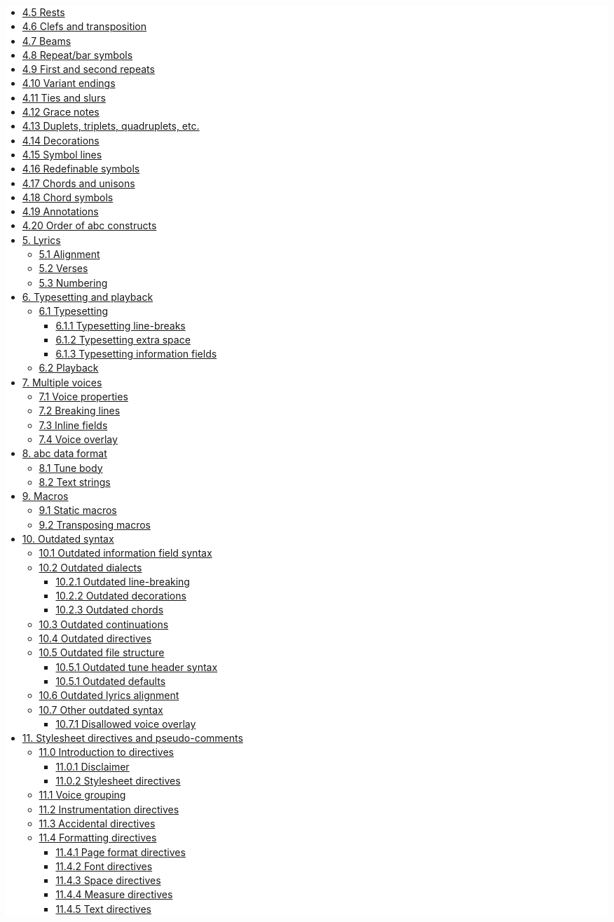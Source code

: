    * [4.5 Rests](#rests)
   * [4.6 Clefs and transposition](#clefs_and_transposition)
   * [4.7 Beams](#beams)
   * [4.8 Repeat/bar symbols](#repeat_bar_symbols)
   * [4.9 First and second repeats](#first_and_second_repeats)
   * [4.10 Variant endings](#variant_endings)
   * [4.11 Ties and slurs](#ties_and_slurs)
   * [4.12 Grace notes](#grace_notes)
   * [4.13 Duplets, triplets, quadruplets, etc.](#duplets_triplets_quadruplets_etc)
   * [4.14 Decorations](#decorations)
   * [4.15 Symbol lines](#symbol_lines)
   * [4.16 Redefinable symbols](#redefinable_symbols)
   * [4.17 Chords and unisons](#chords_and_unisons)
   * [4.18 Chord symbols](#chord_symbols)
   * [4.19 Annotations](#annotations)
   * [4.20 Order of abc constructs](#order_of_abc_constructs)
 * [5. Lyrics](#lyrics)
   * [5.1 Alignment](#alignment)
   * [5.2 Verses](#verses)
   * [5.3 Numbering](#numbering)
 * [6. Typesetting and playback](#typesetting_and_playback)
   * [6.1 Typesetting](#typesetting)
     * [6.1.1 Typesetting line-breaks](#typesetting_line-breaks)
     * [6.1.2 Typesetting extra space](#typesetting_extra_space)
     * [6.1.3 Typesetting information fields](#typesetting_information_fields)
   * [6.2 Playback](#playback)
 * [7. Multiple voices](#multiple_voices)
   * [7.1 Voice properties](#voice_properties)
   * [7.2 Breaking lines](#breaking_lines)
   * [7.3 Inline fields](#inline_fields)
   * [7.4 Voice overlay](#voice_overlay)
 * [8. abc data format](#abc_data_format)
   * [8.1 Tune body](#tune_body)
   * [8.2 Text strings](#text_strings)
 * [9. Macros](#macros)
   * [9.1 Static macros](#static_macros)
   * [9.2 Transposing macros](#transposing_macros)
 * [10. Outdated syntax](#outdated_syntax)
   * [10.1 Outdated information field syntax](#outdated_information_field_syntax)
   * [10.2 Outdated dialects](#outdated_dialects)
     * [10.2.1 Outdated line-breaking](#outdated_line-breaking)
     * [10.2.2 Outdated decorations](#outdated_decorations)
     * [10.2.3 Outdated chords](#outdated_chords)
   * [10.3 Outdated continuations](#outdated_continuations)
   * [10.4 Outdated directives](#outdated_directives)
   * [10.5 Outdated file structure](#outdated_file_structure)
     * [10.5.1 Outdated tune header syntax](#outdated_tune_header_syntax)
     * [10.5.1 Outdated defaults](#outdated_defaults)
   * [10.6 Outdated lyrics alignment](#outdated_lyrics_alignment)
   * [10.7 Other outdated syntax](#other_outdated_syntax)
     * [10.7.1 Disallowed voice overlay](#disallowed_voice_overlay)
 * [11. Stylesheet directives and pseudo-comments](#stylesheet_directives_and_pseudo-comments)
   * [11.0 Introduction to directives](#introduction_to_directives)
     * [11.0.1 Disclaimer](#disclaimer)
     * [11.0.2 Stylesheet directives](#stylesheet_directives)
   * [11.1 Voice grouping](#voice_grouping)
   * [11.2 Instrumentation directives](#instrumentation_directives)
   * [11.3 Accidental directives](#accidental_directives)
   * [11.4 Formatting directives](#formatting_directives)
     * [11.4.1 Page format directives](#page_format_directives)
     * [11.4.2 Font directives](#font_directives)
     * [11.4.3 Space directives](#space_directives)
     * [11.4.4 Measure directives](#measure_directives)
     * [11.4.5 Text directives](#text_directives)
